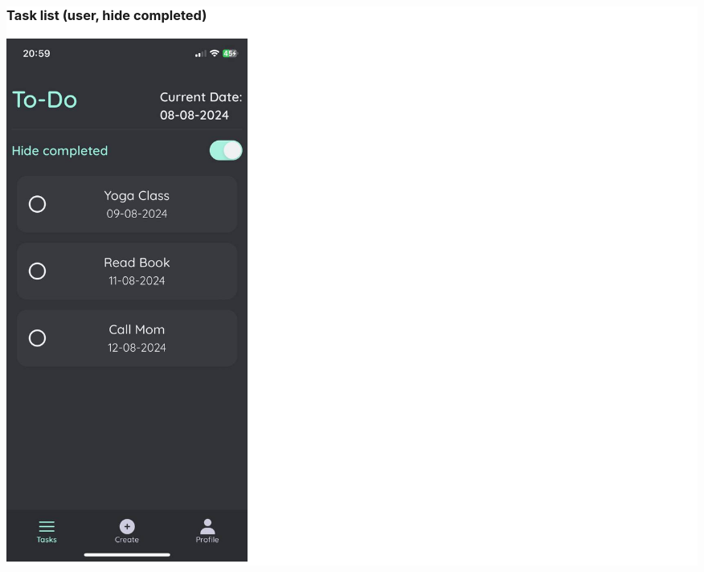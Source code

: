 ### Task list (user, hide completed)
<img src="./previews/task_list_user_hidden.jpg" alt="Tasks user hidden" width="300"/>
